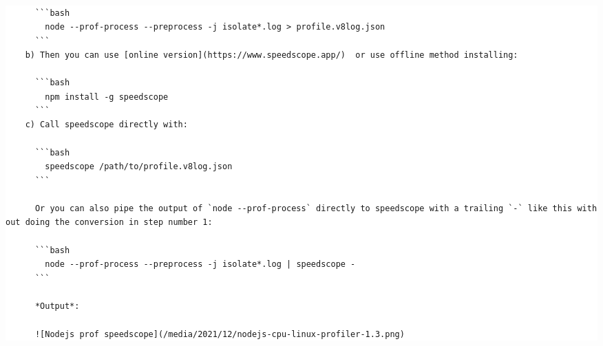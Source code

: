           ```bash
            node --prof-process --preprocess -j isolate*.log > profile.v8log.json
          ```
        b) Then you can use [online version](https://www.speedscope.app/)  or use offline method installing:

          ```bash
            npm install -g speedscope
          ```
        c) Call speedscope directly with:

          ```bash
            speedscope /path/to/profile.v8log.json
          ```

          Or you can also pipe the output of `node --prof-process` directly to speedscope with a trailing `-` like this without doing the conversion in step number 1:
      
          ```bash
            node --prof-process --preprocess -j isolate*.log | speedscope -
          ```

          *Output*:

          ![Nodejs prof speedscope](/media/2021/12/nodejs-cpu-linux-profiler-1.3.png)
